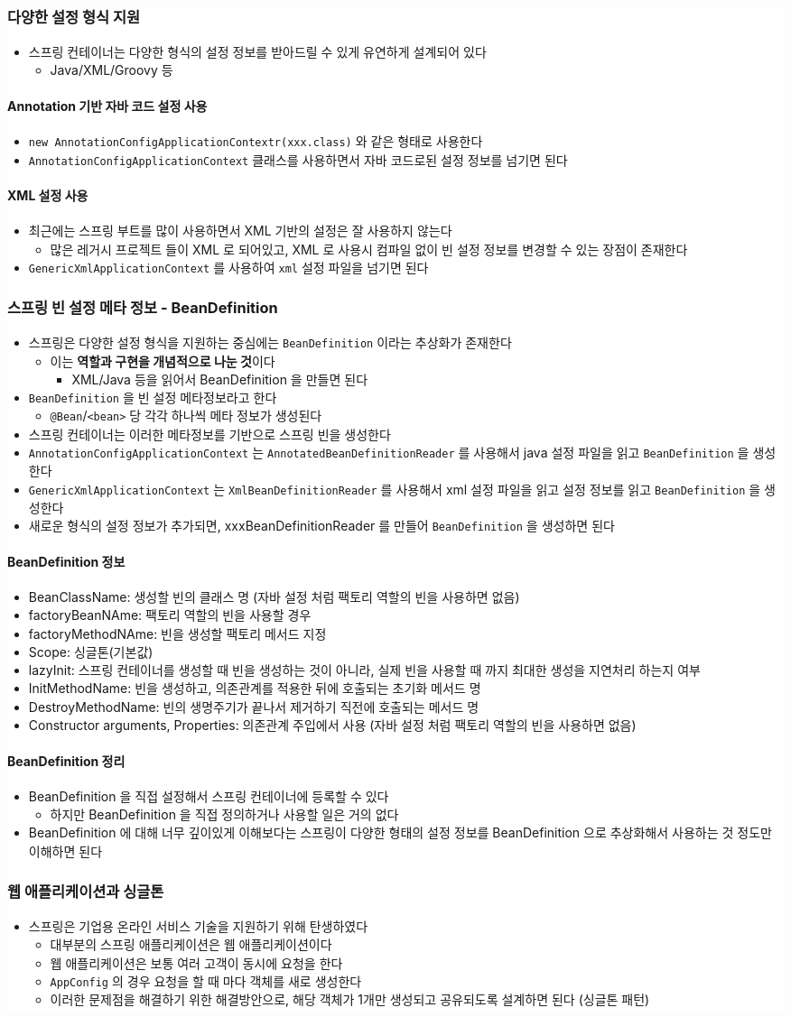 ### 다양한 설정 형식 지원

* 스프링 컨테이너는 다양한 형식의 설정 정보를 받아드릴 수 있게 유연하게 설계되어 있다
  * Java/XML/Groovy 등
  
#### Annotation 기반 자바 코드 설정 사용

* `new AnnotationConfigApplicationContextr(xxx.class)` 와 같은 형태로 사용한다
* `AnnotationConfigApplicationContext` 클래스를 사용하면서 자바 코드로된 설정 정보를 넘기면 된다

#### XML 설정 사용

* 최근에는 스프링 부트를 많이 사용하면서 XML 기반의 설정은 잘 사용하지 않는다
    * 많은 레거시 프로젝트 들이 XML 로 되어있고, XML 로 사용시 컴파일 없이 빈 설정 정보를 변경할 수 있는 장점이 존재한다
* `GenericXmlApplicationContext` 를 사용하여 `xml` 설정 파일을 넘기면 된다

### 스프링 빈 설정 메타 정보 - BeanDefinition

* 스프링은 다양한 설정 형식을 지원하는 중심에는 `BeanDefinition` 이라는 추상화가 존재한다
    * 이는 **역할과 구현을 개념적으로 나눈 것**이다
        * XML/Java 등을 읽어서 BeanDefinition 을 만들면 된다
* `BeanDefinition` 을 빈 설정 메타정보라고 한다
    * `@Bean`/`<bean>` 당 각각 하나씩 메타 정보가 생성된다
* 스프링 컨테이너는 이러한 메타정보를 기반으로 스프링 빈을 생성한다
* `AnnotationConfigApplicationContext` 는 `AnnotatedBeanDefinitionReader` 를 사용해서 java 설정 파일을 읽고 `BeanDefinition` 을 생성한다
* `GenericXmlApplicationContext` 는 `XmlBeanDefinitionReader` 를 사용해서 xml 설정 파일을 읽고 설정 정보를 읽고 `BeanDefinition` 을 생성한다
* 새로운 형식의 설정 정보가 추가되면, xxxBeanDefinitionReader 를 만들어 `BeanDefinition` 을 생성하면 된다

#### BeanDefinition 정보

* BeanClassName: 생성할 빈의 클래스 명 (자바 설정 처럼 팩토리 역할의 빈을 사용하면 없음)
* factoryBeanNAme: 팩토리 역할의 빈을 사용할 경우
* factoryMethodNAme: 빈을 생성할 팩토리 메서드 지정
* Scope: 싱글톤(기본값)
* lazyInit: 스프링 컨테이너를 생성할 때 빈을 생성하는 것이 아니라, 실제 빈을 사용할 때 까지 최대한 생성을 지연처리 하는지 여부
* InitMethodName: 빈을 생성하고, 의존관계를 적용한 뒤에 호출되는 초기화 메서드 명
* DestroyMethodName: 빈의 생명주기가 끝나서 제거하기 직전에 호출되는 메서드 명
* Constructor arguments, Properties: 의존관계 주입에서 사용 (자바 설정 처럼 팩토리 역할의 빈을 사용하면 없음)

#### BeanDefinition 정리

* BeanDefinition 을 직접 설정해서 스프링 컨테이너에 등록할 수 있다
    * 하지만 BeanDefinition 을 직접 정의하거나 사용할 일은 거의 없다
* BeanDefinition 에 대해 너무 깊이있게 이해보다는 스프링이 다양한 형태의 설정 정보를 BeanDefinition 으로 추상화해서 사용하는 것 정도만 이해하면 된다

### 웹 애플리케이션과 싱글톤

* 스프링은 기업용 온라인 서비스 기술을 지원하기 위해 탄생하였다
    * 대부분의 스프링 애플리케이션은 웹 애플리케이션이다
    * 웹 애플리케이션은 보통 여러 고객이 동시에 요청을 한다
    * `AppConfig` 의 경우 요청을 할 때 마다 객체를 새로 생성한다
    * 이러한 문제점을 해결하기 위한 해결방안으로, 해당 객체가 1개만 생성되고 공유되도록 설계하면 된다 (싱글톤 패턴)

